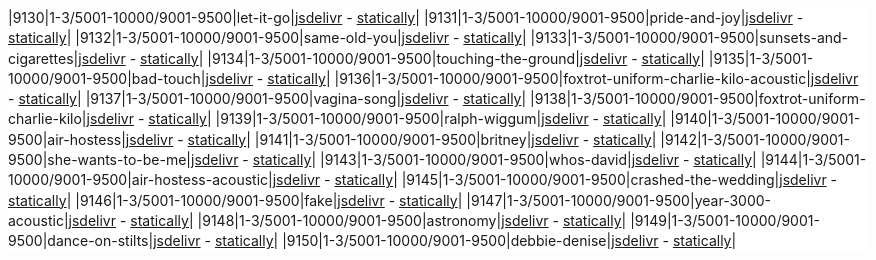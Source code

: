 |9130|1-3/5001-10000/9001-9500|let-it-go|[jsdelivr](https://cdn.jsdelivr.net/gh/dbchord/png-c-1280x720_1-3/5001-10000/9001-9500/let-it-go.png) - [statically](https://cdn.statically.io/gh/dbchord/png-c-1280x720_1-3/img/5001-10000/9001-9500/let-it-go.png)|
|9131|1-3/5001-10000/9001-9500|pride-and-joy|[jsdelivr](https://cdn.jsdelivr.net/gh/dbchord/png-c-1280x720_1-3/5001-10000/9001-9500/pride-and-joy.png) - [statically](https://cdn.statically.io/gh/dbchord/png-c-1280x720_1-3/img/5001-10000/9001-9500/pride-and-joy.png)|
|9132|1-3/5001-10000/9001-9500|same-old-you|[jsdelivr](https://cdn.jsdelivr.net/gh/dbchord/png-c-1280x720_1-3/5001-10000/9001-9500/same-old-you.png) - [statically](https://cdn.statically.io/gh/dbchord/png-c-1280x720_1-3/img/5001-10000/9001-9500/same-old-you.png)|
|9133|1-3/5001-10000/9001-9500|sunsets-and-cigarettes|[jsdelivr](https://cdn.jsdelivr.net/gh/dbchord/png-c-1280x720_1-3/5001-10000/9001-9500/sunsets-and-cigarettes.png) - [statically](https://cdn.statically.io/gh/dbchord/png-c-1280x720_1-3/img/5001-10000/9001-9500/sunsets-and-cigarettes.png)|
|9134|1-3/5001-10000/9001-9500|touching-the-ground|[jsdelivr](https://cdn.jsdelivr.net/gh/dbchord/png-c-1280x720_1-3/5001-10000/9001-9500/touching-the-ground.png) - [statically](https://cdn.statically.io/gh/dbchord/png-c-1280x720_1-3/img/5001-10000/9001-9500/touching-the-ground.png)|
|9135|1-3/5001-10000/9001-9500|bad-touch|[jsdelivr](https://cdn.jsdelivr.net/gh/dbchord/png-c-1280x720_1-3/5001-10000/9001-9500/bad-touch.png) - [statically](https://cdn.statically.io/gh/dbchord/png-c-1280x720_1-3/img/5001-10000/9001-9500/bad-touch.png)|
|9136|1-3/5001-10000/9001-9500|foxtrot-uniform-charlie-kilo-acoustic|[jsdelivr](https://cdn.jsdelivr.net/gh/dbchord/png-c-1280x720_1-3/5001-10000/9001-9500/foxtrot-uniform-charlie-kilo-acoustic.png) - [statically](https://cdn.statically.io/gh/dbchord/png-c-1280x720_1-3/img/5001-10000/9001-9500/foxtrot-uniform-charlie-kilo-acoustic.png)|
|9137|1-3/5001-10000/9001-9500|vagina-song|[jsdelivr](https://cdn.jsdelivr.net/gh/dbchord/png-c-1280x720_1-3/5001-10000/9001-9500/vagina-song.png) - [statically](https://cdn.statically.io/gh/dbchord/png-c-1280x720_1-3/img/5001-10000/9001-9500/vagina-song.png)|
|9138|1-3/5001-10000/9001-9500|foxtrot-uniform-charlie-kilo|[jsdelivr](https://cdn.jsdelivr.net/gh/dbchord/png-c-1280x720_1-3/5001-10000/9001-9500/foxtrot-uniform-charlie-kilo.png) - [statically](https://cdn.statically.io/gh/dbchord/png-c-1280x720_1-3/img/5001-10000/9001-9500/foxtrot-uniform-charlie-kilo.png)|
|9139|1-3/5001-10000/9001-9500|ralph-wiggum|[jsdelivr](https://cdn.jsdelivr.net/gh/dbchord/png-c-1280x720_1-3/5001-10000/9001-9500/ralph-wiggum.png) - [statically](https://cdn.statically.io/gh/dbchord/png-c-1280x720_1-3/img/5001-10000/9001-9500/ralph-wiggum.png)|
|9140|1-3/5001-10000/9001-9500|air-hostess|[jsdelivr](https://cdn.jsdelivr.net/gh/dbchord/png-c-1280x720_1-3/5001-10000/9001-9500/air-hostess.png) - [statically](https://cdn.statically.io/gh/dbchord/png-c-1280x720_1-3/img/5001-10000/9001-9500/air-hostess.png)|
|9141|1-3/5001-10000/9001-9500|britney|[jsdelivr](https://cdn.jsdelivr.net/gh/dbchord/png-c-1280x720_1-3/5001-10000/9001-9500/britney.png) - [statically](https://cdn.statically.io/gh/dbchord/png-c-1280x720_1-3/img/5001-10000/9001-9500/britney.png)|
|9142|1-3/5001-10000/9001-9500|she-wants-to-be-me|[jsdelivr](https://cdn.jsdelivr.net/gh/dbchord/png-c-1280x720_1-3/5001-10000/9001-9500/she-wants-to-be-me.png) - [statically](https://cdn.statically.io/gh/dbchord/png-c-1280x720_1-3/img/5001-10000/9001-9500/she-wants-to-be-me.png)|
|9143|1-3/5001-10000/9001-9500|whos-david|[jsdelivr](https://cdn.jsdelivr.net/gh/dbchord/png-c-1280x720_1-3/5001-10000/9001-9500/whos-david.png) - [statically](https://cdn.statically.io/gh/dbchord/png-c-1280x720_1-3/img/5001-10000/9001-9500/whos-david.png)|
|9144|1-3/5001-10000/9001-9500|air-hostess-acoustic|[jsdelivr](https://cdn.jsdelivr.net/gh/dbchord/png-c-1280x720_1-3/5001-10000/9001-9500/air-hostess-acoustic.png) - [statically](https://cdn.statically.io/gh/dbchord/png-c-1280x720_1-3/img/5001-10000/9001-9500/air-hostess-acoustic.png)|
|9145|1-3/5001-10000/9001-9500|crashed-the-wedding|[jsdelivr](https://cdn.jsdelivr.net/gh/dbchord/png-c-1280x720_1-3/5001-10000/9001-9500/crashed-the-wedding.png) - [statically](https://cdn.statically.io/gh/dbchord/png-c-1280x720_1-3/img/5001-10000/9001-9500/crashed-the-wedding.png)|
|9146|1-3/5001-10000/9001-9500|fake|[jsdelivr](https://cdn.jsdelivr.net/gh/dbchord/png-c-1280x720_1-3/5001-10000/9001-9500/fake.png) - [statically](https://cdn.statically.io/gh/dbchord/png-c-1280x720_1-3/img/5001-10000/9001-9500/fake.png)|
|9147|1-3/5001-10000/9001-9500|year-3000-acoustic|[jsdelivr](https://cdn.jsdelivr.net/gh/dbchord/png-c-1280x720_1-3/5001-10000/9001-9500/year-3000-acoustic.png) - [statically](https://cdn.statically.io/gh/dbchord/png-c-1280x720_1-3/img/5001-10000/9001-9500/year-3000-acoustic.png)|
|9148|1-3/5001-10000/9001-9500|astronomy|[jsdelivr](https://cdn.jsdelivr.net/gh/dbchord/png-c-1280x720_1-3/5001-10000/9001-9500/astronomy.png) - [statically](https://cdn.statically.io/gh/dbchord/png-c-1280x720_1-3/img/5001-10000/9001-9500/astronomy.png)|
|9149|1-3/5001-10000/9001-9500|dance-on-stilts|[jsdelivr](https://cdn.jsdelivr.net/gh/dbchord/png-c-1280x720_1-3/5001-10000/9001-9500/dance-on-stilts.png) - [statically](https://cdn.statically.io/gh/dbchord/png-c-1280x720_1-3/img/5001-10000/9001-9500/dance-on-stilts.png)|
|9150|1-3/5001-10000/9001-9500|debbie-denise|[jsdelivr](https://cdn.jsdelivr.net/gh/dbchord/png-c-1280x720_1-3/5001-10000/9001-9500/debbie-denise.png) - [statically](https://cdn.statically.io/gh/dbchord/png-c-1280x720_1-3/img/5001-10000/9001-9500/debbie-denise.png)|